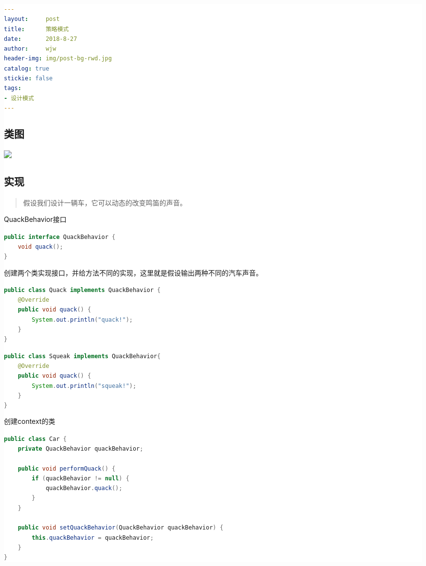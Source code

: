 ```yaml
---
layout:     post                  
title:      策略模式      
date:       2018-8-27             
author:     wjw                   
header-img: img/post-bg-rwd.jpg  
catalog: true   
stickie: false                       
tags:                             
- 设计模式 
---
```


## 类图

![](https://raw.githubusercontent.com/wjw0315/blog_gitalk/master/2018/8-27/1.png)

## 实现

> 假设我们设计一辆车，它可以动态的改变鸣笛的声音。

QuackBehavior接口

```java
public interface QuackBehavior {
    void quack();
}
```

创建两个类实现接口，并给方法不同的实现，这里就是假设输出两种不同的汽车声音。

```java
public class Quack implements QuackBehavior {
    @Override
    public void quack() {
        System.out.println("quack!");
    }
}

```

```java
public class Squeak implements QuackBehavior{
    @Override
    public void quack() {
        System.out.println("squeak!");
    }
}
```

创建context的类

```java
public class Car {
    private QuackBehavior quackBehavior;

    public void performQuack() {
        if (quackBehavior != null) {
            quackBehavior.quack();
        }
    }

    public void setQuackBehavior(QuackBehavior quackBehavior) {
        this.quackBehavior = quackBehavior;
    }
}
```